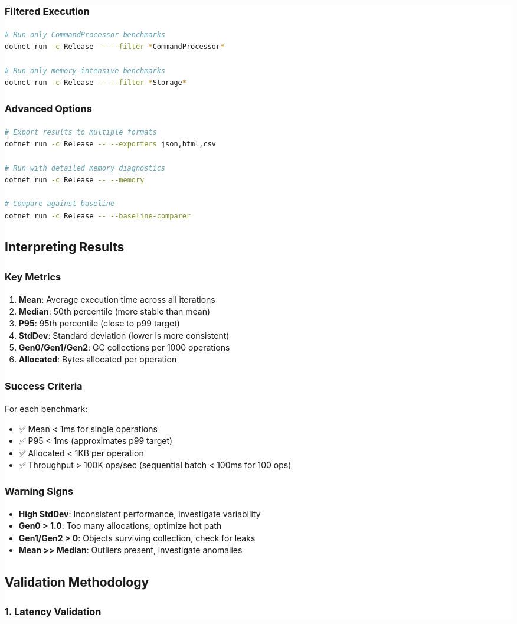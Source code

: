### Filtered Execution
```bash
# Run only CommandProcessor benchmarks
dotnet run -c Release -- --filter *CommandProcessor*

# Run only memory-intensive benchmarks
dotnet run -c Release -- --filter *Storage*
```

### Advanced Options
```bash
# Export results to multiple formats
dotnet run -c Release -- --exporters json,html,csv

# Run with detailed memory diagnostics
dotnet run -c Release -- --memory

# Compare against baseline
dotnet run -c Release -- --baseline-comparer
```

## Interpreting Results

### Key Metrics

1. **Mean**: Average execution time across all iterations
2. **Median**: 50th percentile (more stable than mean)
3. **P95**: 95th percentile (close to p99 target)
4. **StdDev**: Standard deviation (lower is more consistent)
5. **Gen0/Gen1/Gen2**: GC collections per 1000 operations
6. **Allocated**: Bytes allocated per operation

### Success Criteria

For each benchmark:
- ✅ Mean < 1ms for single operations
- ✅ P95 < 1ms (approximates p99 target)
- ✅ Allocated < 1KB per operation
- ✅ Throughput > 100K ops/sec (sequential batch < 100ms for 100 ops)

### Warning Signs

- **High StdDev**: Inconsistent performance, investigate variability
- **Gen0 > 1.0**: Too many allocations, optimize hot path
- **Gen1/Gen2 > 0**: Objects surviving collection, check for leaks
- **Mean >> Median**: Outliers present, investigate anomalies

## Validation Methodology

### 1. Latency Validation
